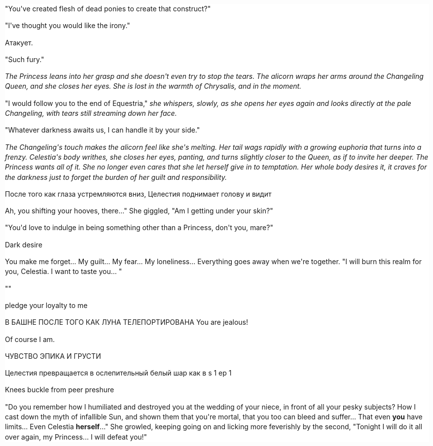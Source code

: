 "You've created flesh of dead ponies to create that construct?" 

"I've thought you would like the irony."

Атакует.


"Such fury."





*The Princess leans into her grasp and she doesn't even try to stop the tears. The alicorn wraps her arms around the Changeling Queen, and she closes her eyes. She is lost in the warmth of Chrysalis, and in the moment.*

"I would follow you to the end of Equestria," *she whispers, slowly, as she opens her eyes again and looks directly at the pale Changeling, with tears still streaming down her face.* 

"Whatever darkness awaits us, I can handle it by your side."

*The Changeling's touch makes the alicorn feel like she's melting. Her tail wags rapidly with a growing euphoria that turns into a frenzy. Celestia's body writhes, she closes her eyes, panting, and turns slightly closer to the Queen, as if to invite her deeper. The Princess wants all of it. She no longer even cares that she let herself give in to temptation. Her whole body desires it, it craves for the darkness just to forget the burden of her guilt and responsibility.*

После того как глаза устремляются вниз, Целестия поднимает голову и видит 

Ah, you shifting your hooves, there..." She giggled, "Am I getting under your skin?"


"You'd love to indulge in being something other than a Princess, don't you, mare?" 

Dark desire

You make me forget... My guilt... My fear... My loneliness... Everything goes away when we're together.
"I will burn this realm for you, Celestia. I want to taste you... "

""

pledge your loyalty to me




В БАШНЕ ПОСЛЕ ТОГО КАК ЛУНА ТЕЛЕПОРТИРОВАНА
You are jealous!

Of course I am.

ЧУВСТВО ЭПИКА И ГРУСТИ

Целестия превращается в ослепительный белый шар как в s 1 ep 1


Knees buckle from peer preshure


"Do you remember how I humiliated and destroyed you at the wedding of your niece, in front of all your pesky subjects? How I cast down the myth of infallible Sun, and shown them that you're mortal, that you too can bleed and suffer... That even **you** have limits... Even Celestia **herself**..." She growled, keeping going on and licking more feverishly by the second, "Tonight I will do it all over again, my Princess... I will defeat you!"
